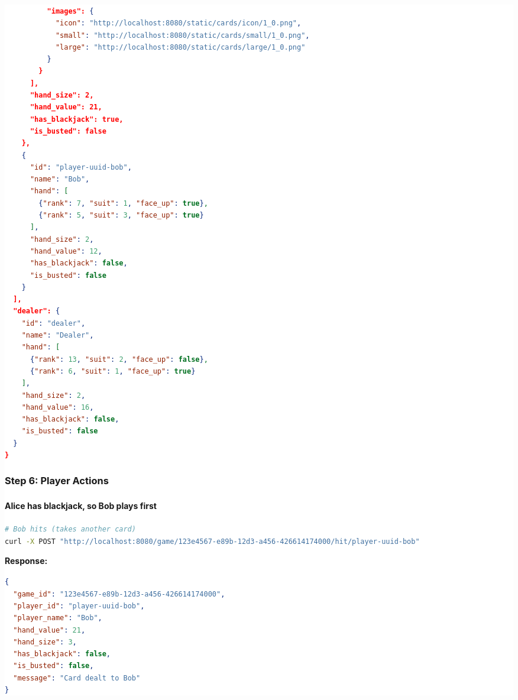 ```json
          "images": {
            "icon": "http://localhost:8080/static/cards/icon/1_0.png",
            "small": "http://localhost:8080/static/cards/small/1_0.png",
            "large": "http://localhost:8080/static/cards/large/1_0.png"
          }
        }
      ],
      "hand_size": 2,
      "hand_value": 21,
      "has_blackjack": true,
      "is_busted": false
    },
    {
      "id": "player-uuid-bob", 
      "name": "Bob",
      "hand": [
        {"rank": 7, "suit": 1, "face_up": true},
        {"rank": 5, "suit": 3, "face_up": true}
      ],
      "hand_size": 2,
      "hand_value": 12,
      "has_blackjack": false,
      "is_busted": false
    }
  ],
  "dealer": {
    "id": "dealer",
    "name": "Dealer", 
    "hand": [
      {"rank": 13, "suit": 2, "face_up": false},
      {"rank": 6, "suit": 1, "face_up": true}
    ],
    "hand_size": 2,
    "hand_value": 16,
    "has_blackjack": false,
    "is_busted": false
  }
}
```

### Step 6: Player Actions

#### Alice has blackjack, so Bob plays first
```bash
# Bob hits (takes another card)
curl -X POST "http://localhost:8080/game/123e4567-e89b-12d3-a456-426614174000/hit/player-uuid-bob"
```

**Response:**
```json
{
  "game_id": "123e4567-e89b-12d3-a456-426614174000",
  "player_id": "player-uuid-bob",
  "player_name": "Bob",
  "hand_value": 21,
  "hand_size": 3,
  "has_blackjack": false,
  "is_busted": false,
  "message": "Card dealt to Bob"
}
```
